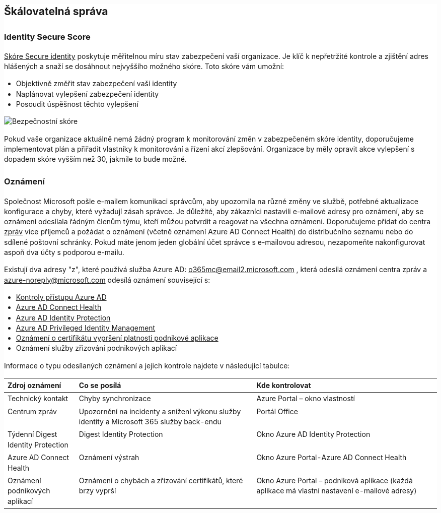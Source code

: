 ## <a name="management-at-scale"></a>Škálovatelná správa

### <a name="identity-secure-score"></a>Identity Secure Score

[Skóre Secure identity](./identity-secure-score.md) poskytuje měřitelnou míru stav zabezpečení vaší organizace. Je klíč k nepřetržité kontrole a zjištění adres hlášených a snaží se dosáhnout nejvyššího možného skóre. Toto skóre vám umožní:

- Objektivně změřit stav zabezpečení vaší identity
- Naplánovat vylepšení zabezpečení identity
- Posoudit úspěšnost těchto vylepšení

![Bezpečnostní skóre](./media/active-directory-ops-guide/active-directory-ops-img17.png)

Pokud vaše organizace aktuálně nemá žádný program k monitorování změn v zabezpečeném skóre identity, doporučujeme implementovat plán a přiřadit vlastníky k monitorování a řízení akcí zlepšování. Organizace by měly opravit akce vylepšení s dopadem skóre vyšším než 30, jakmile to bude možné.

### <a name="notifications"></a>Oznámení

Společnost Microsoft pošle e-mailem komunikaci správcům, aby upozornila na různé změny ve službě, potřebné aktualizace konfigurace a chyby, které vyžadují zásah správce. Je důležité, aby zákazníci nastavili e-mailové adresy pro oznámení, aby se oznámení odesílala řádným členům týmu, kteří můžou potvrdit a reagovat na všechna oznámení. Doporučujeme přidat do [centra zpráv](/office365/admin/manage/message-center) více příjemců a požádat o oznámení (včetně oznámení Azure AD Connect Health) do distribučního seznamu nebo do sdílené poštovní schránky. Pokud máte jenom jeden globální účet správce s e-mailovou adresou, nezapomeňte nakonfigurovat aspoň dva účty s podporou e-mailu.

Existují dva adresy "z", které používá služba Azure AD: <o365mc@email2.microsoft.com> , která odesílá oznámení centra zpráv a <azure-noreply@microsoft.com> odesílá oznámení související s:

- [Kontroly přístupu Azure AD](../governance/access-reviews-overview.md)
- [Azure AD Connect Health](../hybrid/how-to-connect-health-operations.md#enable-email-notifications)
- [Azure AD Identity Protection](../identity-protection/howto-identity-protection-configure-notifications.md)
- [Azure AD Privileged Identity Management](../privileged-identity-management/pim-email-notifications.md)
- [Oznámení o certifikátu vypršení platnosti podnikové aplikace](../manage-apps/manage-certificates-for-federated-single-sign-on.md#add-email-notification-addresses-for-certificate-expiration)
- Oznámení služby zřizování podnikových aplikací

Informace o typu odesílaných oznámení a jejich kontrole najdete v následující tabulce:

| Zdroj oznámení | Co se posílá | Kde kontrolovat |
|:-|:-|:-|
| Technický kontakt | Chyby synchronizace | Azure Portal – okno vlastností |
| Centrum zpráv | Upozornění na incidenty a snížení výkonu služby identity a Microsoft 365 služby back-endu | Portál Office |
| Týdenní Digest Identity Protection | Digest Identity Protection | Okno Azure AD Identity Protection |
| Azure AD Connect Health | Oznámení výstrah | Okno Azure Portal-Azure AD Connect Health |
| Oznámení podnikových aplikací | Oznámení o chybách a zřizování certifikátů, které brzy vyprší | Okno Azure Portal – podniková aplikace (každá aplikace má vlastní nastavení e-mailové adresy) |
